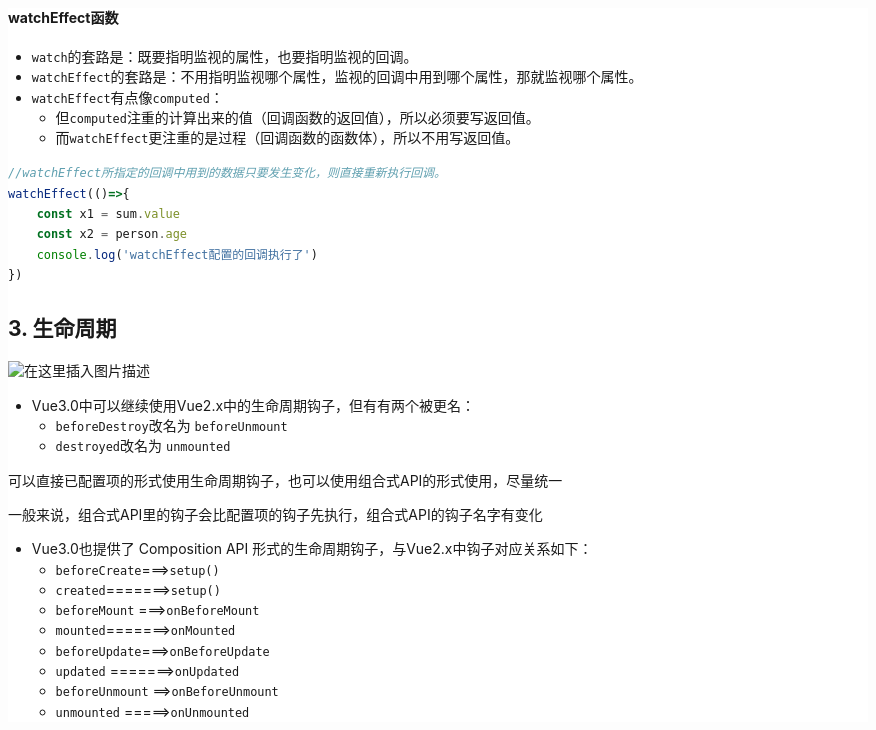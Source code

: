 #### watchEffect函数

- `watch`的套路是：既要指明监视的属性，也要指明监视的回调。
- `watchEffect`的套路是：不用指明监视哪个属性，监视的回调中用到哪个属性，那就监视哪个属性。
- `watchEffect`有点像`computed`：
  - 但`computed`注重的计算出来的值（回调函数的返回值），所以必须要写返回值。
  - 而`watchEffect`更注重的是过程（回调函数的函数体），所以不用写返回值。

```javascript
//watchEffect所指定的回调中用到的数据只要发生变化，则直接重新执行回调。
watchEffect(()=>{
    const x1 = sum.value
    const x2 = person.age
    console.log('watchEffect配置的回调执行了')
})
```

## 3. 生命周期

![在这里插入图片描述](https://p3-juejin.byteimg.com/tos-cn-i-k3u1fbpfcp/18732d5f4bc54f1eba4e1baa18851ed0~tplv-k3u1fbpfcp-zoom-in-crop-mark:4536:0:0:0.awebp)

- Vue3.0中可以继续使用Vue2.x中的生命周期钩子，但有有两个被更名：
  - `beforeDestroy`改名为 `beforeUnmount`
  - `destroyed`改名为 `unmounted`

可以直接已配置项的形式使用生命周期钩子，也可以使用组合式API的形式使用，尽量统一

一般来说，组合式API里的钩子会比配置项的钩子先执行，组合式API的钩子名字有变化

- Vue3.0也提供了 Composition API 形式的生命周期钩子，与Vue2.x中钩子对应关系如下：
  - `beforeCreate`===>`setup()`
  - `created`=======>`setup()`
  - `beforeMount` ===>`onBeforeMount`
  - `mounted`=======>`onMounted`
  - `beforeUpdate`===>`onBeforeUpdate`
  - `updated` =======>`onUpdated`
  - `beforeUnmount` ==>`onBeforeUnmount`
  - `unmounted` =====>`onUnmounted`
